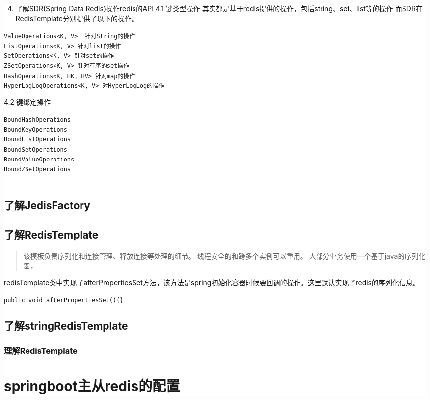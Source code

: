 



4. 了解SDR(Spring Data Redis)操作redis的API
4.1 键类型操作
其实都是基于redis提供的操作，包括string、set、list等的操作
而SDR在RedisTemplate分别提供了以下的操作。
```
ValueOperations<K, V>  针对String的操作
ListOperations<K, V> 针对list的操作
SetOperations<K, V> 针对set的操作
ZSetOperations<K, V> 针对有序的set操作
HashOperations<K, HK, HV> 针对map的操作
HyperLogLogOperations<K, V> 对HyperLogLog的操作
```
4.2 键绑定操作

```
BoundHashOperations
BoundKeyOperations
BoundListOperations
BoundSetOperations
BoundValueOperations
BoundZSetOperations


```


## 了解JedisFactory

## 了解RedisTemplate

> 该模板负责序列化和连接管理、释放连接等处理的细节。
> 线程安全的和跨多个实例可以重用。
> 大部分业务使用一个基于java的序列化器，


redisTemplate类中实现了afterPropertiesSet方法，该方法是spring初始化容器时候要回调的操作。这里默认实现了redis的序列化信息。

```
public void afterPropertiesSet(){}
```


## 了解stringRedisTemplate






### 理解RedisTemplate


# springboot主从redis的配置
